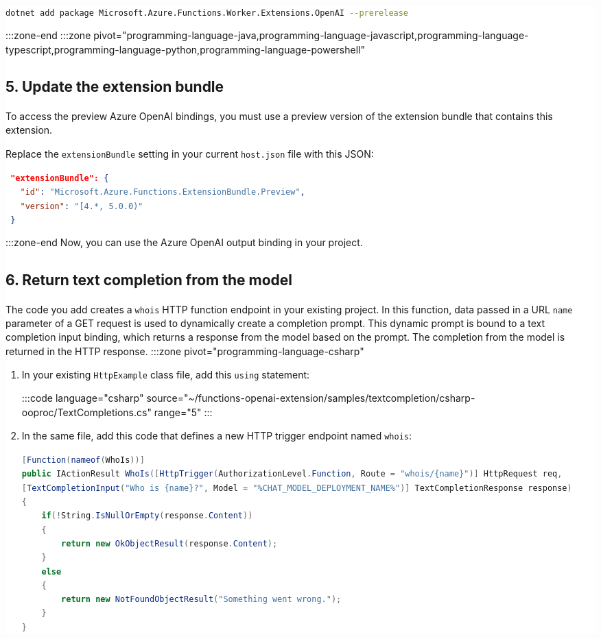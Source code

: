```bash
dotnet add package Microsoft.Azure.Functions.Worker.Extensions.OpenAI --prerelease
```
:::zone-end
:::zone pivot="programming-language-java,programming-language-javascript,programming-language-typescript,programming-language-python,programming-language-powershell"

## 5. Update the extension bundle

To access the preview Azure OpenAI bindings, you must use a preview version of the extension bundle that contains this extension. 

Replace the `extensionBundle` setting in your current `host.json` file with this JSON:

```json
 "extensionBundle": {
   "id": "Microsoft.Azure.Functions.ExtensionBundle.Preview",
   "version": "[4.*, 5.0.0)"
 }
``` 
:::zone-end
Now, you can use the Azure OpenAI output binding in your project.

## 6. Return text completion from the model

The code you add creates a `whois` HTTP function endpoint in your existing project. In this function, data passed in a URL `name` parameter of a GET request is used to dynamically create a completion prompt. This dynamic prompt is bound to a text completion input binding, which returns a response from the model based on the prompt. The completion from the model is returned in the HTTP response. 
:::zone pivot="programming-language-csharp"  
1. In your existing `HttpExample` class file, add this `using` statement:

    :::code language="csharp" source="~/functions-openai-extension/samples/textcompletion/csharp-ooproc/TextCompletions.cs" range="5" ::: 

1. In the same file, add this code that defines a new HTTP trigger endpoint named `whois`: 

    ```csharp
    [Function(nameof(WhoIs))]
    public IActionResult WhoIs([HttpTrigger(AuthorizationLevel.Function, Route = "whois/{name}")] HttpRequest req,
    [TextCompletionInput("Who is {name}?", Model = "%CHAT_MODEL_DEPLOYMENT_NAME%")] TextCompletionResponse response)
    {
        if(!String.IsNullOrEmpty(response.Content))
        {
            return new OkObjectResult(response.Content);
        }
        else
        {
            return new NotFoundObjectResult("Something went wrong.");
        }
    }
    ```
